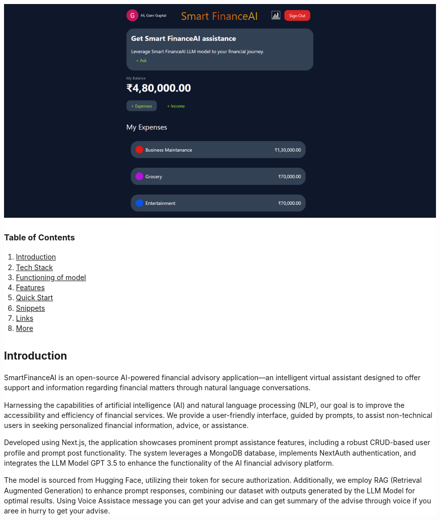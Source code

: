 ![SmartFinanceAI](p1.png)

### Table of Contents
1. [Introduction](#introduction)
2. [Tech Stack](#tech-stack)
3. [Functioning of model](#functioning-of-model)
4. [Features](#features)
5. [Quick Start](#quick-start)
6. [Snippets](#snippets)
7. [Links](#links)
8. [More](#more)

## Introduction
SmartFinanceAI is an open-source AI-powered financial advisory application—an intelligent virtual assistant designed to offer support and information regarding financial matters through natural language conversations.

Harnessing the capabilities of artificial intelligence (AI) and natural language processing (NLP), our goal is to improve the accessibility and efficiency of financial services. We provide a user-friendly interface, guided by prompts, to assist non-technical users in seeking personalized financial information, advice, or assistance.

Developed using Next.js, the application showcases prominent prompt assistance features, including a robust CRUD-based user profile and prompt post functionality. The system leverages a MongoDB database, implements NextAuth authentication, and integrates the LLM Model GPT 3.5  to enhance the functionality of the AI financial advisory platform.

The model is sourced from Hugging Face, utilizing their token for secure authorization. Additionally, we employ RAG (Retrieval Augmented Generation) to enhance prompt responses, combining our dataset with outputs generated by the LLM Model for optimal results.
Using Voice Assistace message you can get your advise and can get summary of the advise  through voice if you aree in hurry to get your advise.
